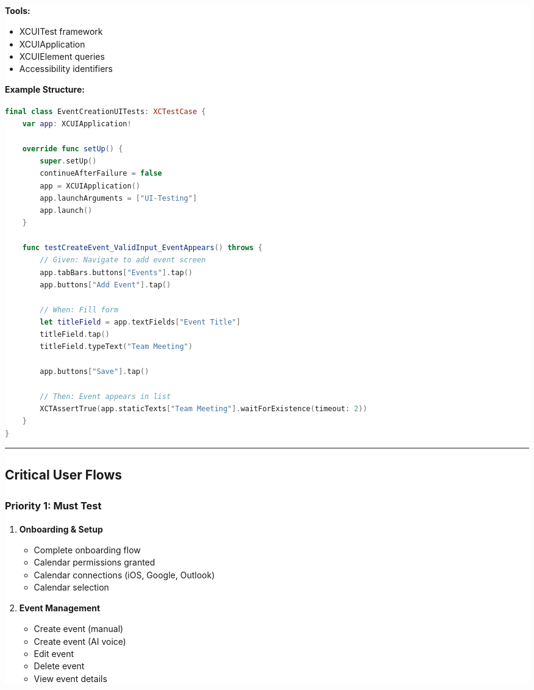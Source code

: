 **Tools:**
- XCUITest framework
- XCUIApplication
- XCUIElement queries
- Accessibility identifiers

**Example Structure:**
```swift
final class EventCreationUITests: XCTestCase {
    var app: XCUIApplication!

    override func setUp() {
        super.setUp()
        continueAfterFailure = false
        app = XCUIApplication()
        app.launchArguments = ["UI-Testing"]
        app.launch()
    }

    func testCreateEvent_ValidInput_EventAppears() throws {
        // Given: Navigate to add event screen
        app.tabBars.buttons["Events"].tap()
        app.buttons["Add Event"].tap()

        // When: Fill form
        let titleField = app.textFields["Event Title"]
        titleField.tap()
        titleField.typeText("Team Meeting")

        app.buttons["Save"].tap()

        // Then: Event appears in list
        XCTAssertTrue(app.staticTexts["Team Meeting"].waitForExistence(timeout: 2))
    }
}
```

---

## Critical User Flows

### Priority 1: Must Test

1. **Onboarding & Setup**
   - Complete onboarding flow
   - Calendar permissions granted
   - Calendar connections (iOS, Google, Outlook)
   - Calendar selection

2. **Event Management**
   - Create event (manual)
   - Create event (AI voice)
   - Edit event
   - Delete event
   - View event details
